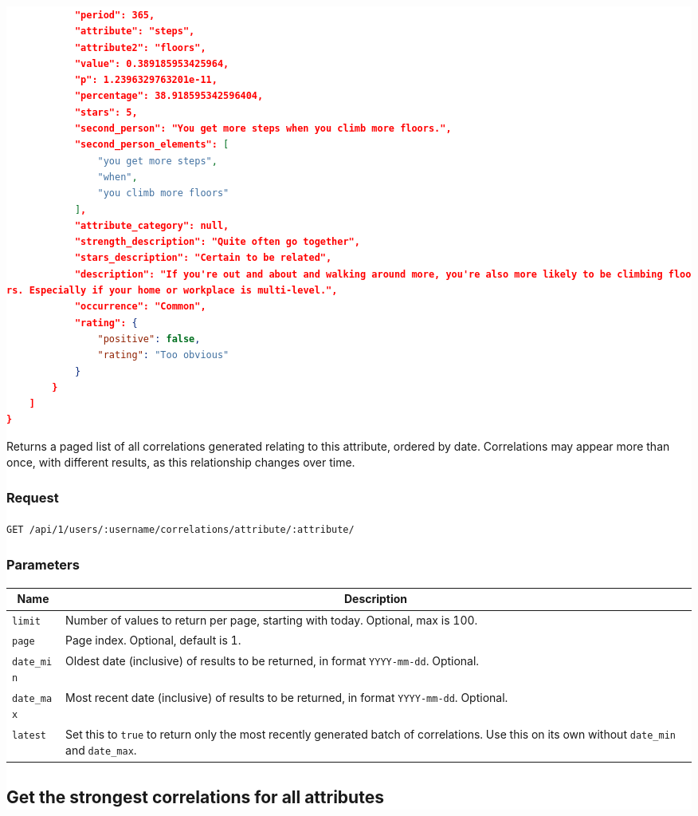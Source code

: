```json
            "period": 365,
            "attribute": "steps",
            "attribute2": "floors",
            "value": 0.389185953425964,
            "p": 1.2396329763201e-11,
            "percentage": 38.918595342596404,
            "stars": 5,
            "second_person": "You get more steps when you climb more floors.",
            "second_person_elements": [
                "you get more steps",
                "when",
                "you climb more floors"
            ],
            "attribute_category": null,
            "strength_description": "Quite often go together",
            "stars_description": "Certain to be related",
            "description": "If you're out and about and walking around more, you're also more likely to be climbing floors. Especially if your home or workplace is multi-level.",
            "occurrence": "Common",
            "rating": {
                "positive": false,
                "rating": "Too obvious"
            }
        }
    ]
}
```



Returns a paged list of all correlations generated relating to this attribute, ordered by date.
Correlations may appear more than once, with different results, as this relationship changes over time.


### Request

`GET /api/1/users/:username/correlations/attribute/:attribute/`

### Parameters

Name  | Description
------|--------
`limit` | Number of values to return per page, starting with today. Optional, max is 100.
`page`  | Page index. Optional, default is 1.
`date_min` | Oldest date (inclusive) of results to be returned, in format `YYYY-mm-dd`. Optional.
`date_max` | Most recent date (inclusive) of results to be returned, in format `YYYY-mm-dd`. Optional.
`latest` | Set this to `true` to return only the most recently generated batch of correlations. Use this on its own without `date_min` and `date_max`.

## Get the strongest correlations for all attributes
